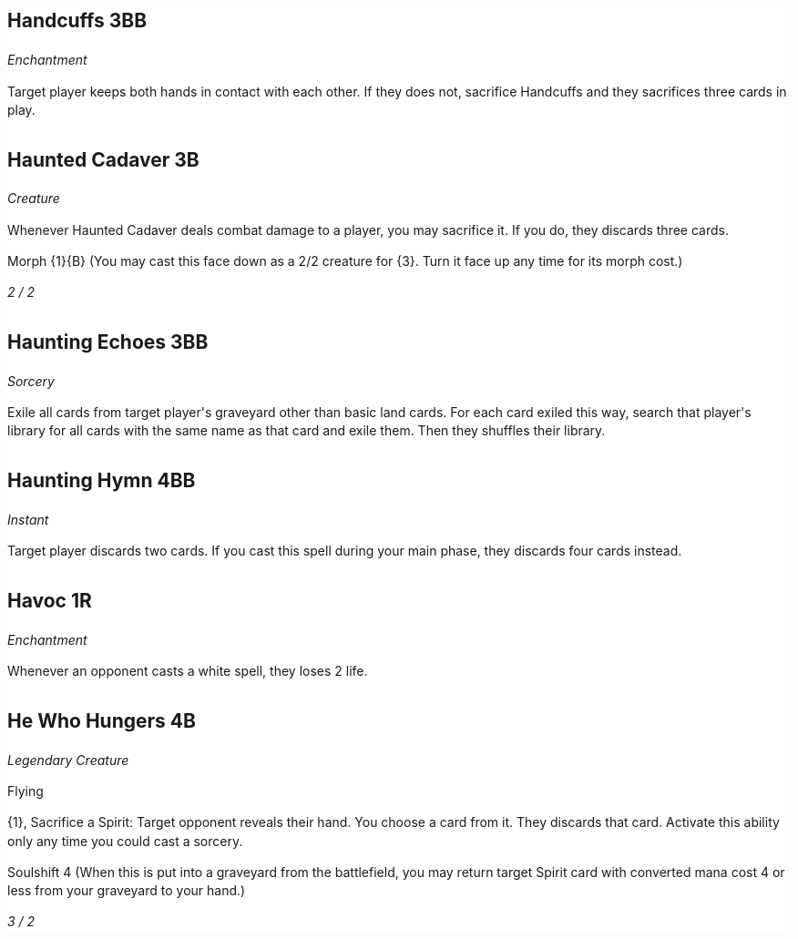 Handcuffs 3BB
---------------

*Enchantment*

Target player keeps both hands in contact with each other. If they does not, sacrifice Handcuffs and they sacrifices three cards in play.

Haunted Cadaver 3B
---------------

*Creature*

Whenever Haunted Cadaver deals combat damage to a player, you may sacrifice it. If you do, they discards three cards.

Morph {1}{B} (You may cast this face down as a 2/2 creature for {3}. Turn it face up any time for its morph cost.)

*2 / 2*

Haunting Echoes 3BB
---------------

*Sorcery*

Exile all cards from target player's graveyard other than basic land cards. For each card exiled this way, search that player's library for all cards with the same name as that card and exile them. Then they shuffles their library.

Haunting Hymn 4BB
---------------

*Instant*

Target player discards two cards. If you cast this spell during your main phase, they discards four cards instead.

Havoc 1R
---------------

*Enchantment*

Whenever an opponent casts a white spell, they loses 2 life.

He Who Hungers 4B
---------------

*Legendary Creature*

Flying

{1}, Sacrifice a Spirit: Target opponent reveals their hand. You choose a card from it. They discards that card. Activate this ability only any time you could cast a sorcery.

Soulshift 4 (When this is put into a graveyard from the battlefield, you may return target Spirit card with converted mana cost 4 or less from your graveyard to your hand.)

*3 / 2*
